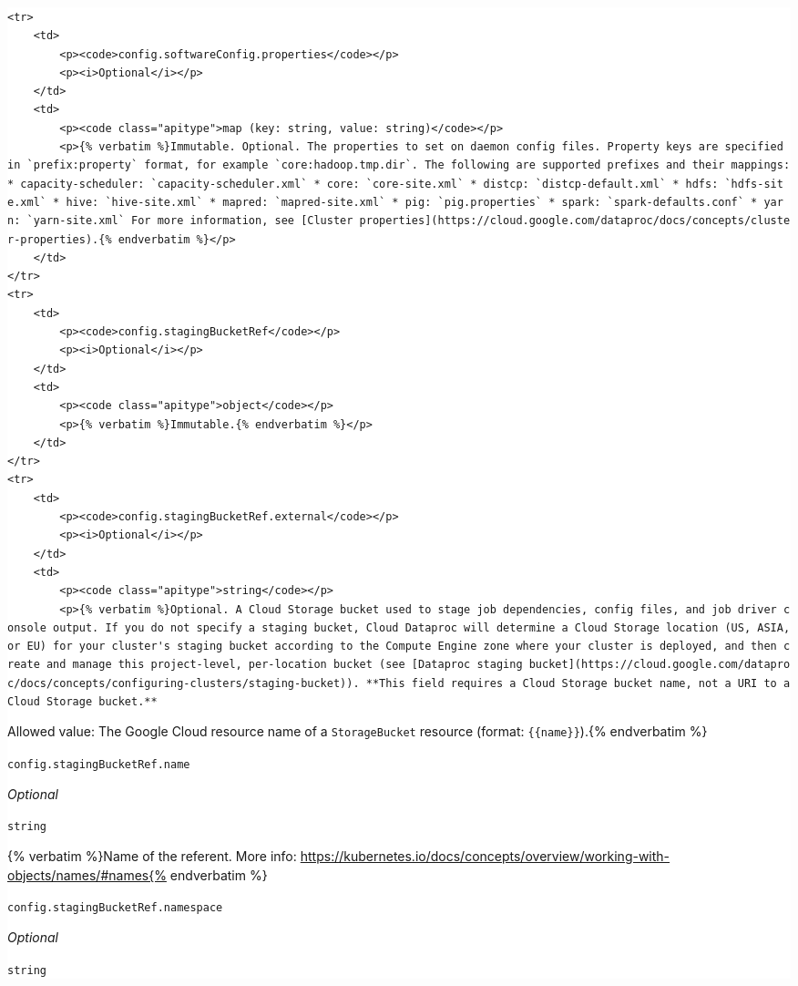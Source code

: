     <tr>
        <td>
            <p><code>config.softwareConfig.properties</code></p>
            <p><i>Optional</i></p>
        </td>
        <td>
            <p><code class="apitype">map (key: string, value: string)</code></p>
            <p>{% verbatim %}Immutable. Optional. The properties to set on daemon config files. Property keys are specified in `prefix:property` format, for example `core:hadoop.tmp.dir`. The following are supported prefixes and their mappings: * capacity-scheduler: `capacity-scheduler.xml` * core: `core-site.xml` * distcp: `distcp-default.xml` * hdfs: `hdfs-site.xml` * hive: `hive-site.xml` * mapred: `mapred-site.xml` * pig: `pig.properties` * spark: `spark-defaults.conf` * yarn: `yarn-site.xml` For more information, see [Cluster properties](https://cloud.google.com/dataproc/docs/concepts/cluster-properties).{% endverbatim %}</p>
        </td>
    </tr>
    <tr>
        <td>
            <p><code>config.stagingBucketRef</code></p>
            <p><i>Optional</i></p>
        </td>
        <td>
            <p><code class="apitype">object</code></p>
            <p>{% verbatim %}Immutable.{% endverbatim %}</p>
        </td>
    </tr>
    <tr>
        <td>
            <p><code>config.stagingBucketRef.external</code></p>
            <p><i>Optional</i></p>
        </td>
        <td>
            <p><code class="apitype">string</code></p>
            <p>{% verbatim %}Optional. A Cloud Storage bucket used to stage job dependencies, config files, and job driver console output. If you do not specify a staging bucket, Cloud Dataproc will determine a Cloud Storage location (US, ASIA, or EU) for your cluster's staging bucket according to the Compute Engine zone where your cluster is deployed, and then create and manage this project-level, per-location bucket (see [Dataproc staging bucket](https://cloud.google.com/dataproc/docs/concepts/configuring-clusters/staging-bucket)). **This field requires a Cloud Storage bucket name, not a URI to a Cloud Storage bucket.**

Allowed value: The Google Cloud resource name of a `StorageBucket` resource (format: `{{name}}`).{% endverbatim %}</p>
        </td>
    </tr>
    <tr>
        <td>
            <p><code>config.stagingBucketRef.name</code></p>
            <p><i>Optional</i></p>
        </td>
        <td>
            <p><code class="apitype">string</code></p>
            <p>{% verbatim %}Name of the referent. More info: https://kubernetes.io/docs/concepts/overview/working-with-objects/names/#names{% endverbatim %}</p>
        </td>
    </tr>
    <tr>
        <td>
            <p><code>config.stagingBucketRef.namespace</code></p>
            <p><i>Optional</i></p>
        </td>
        <td>
            <p><code class="apitype">string</code></p>